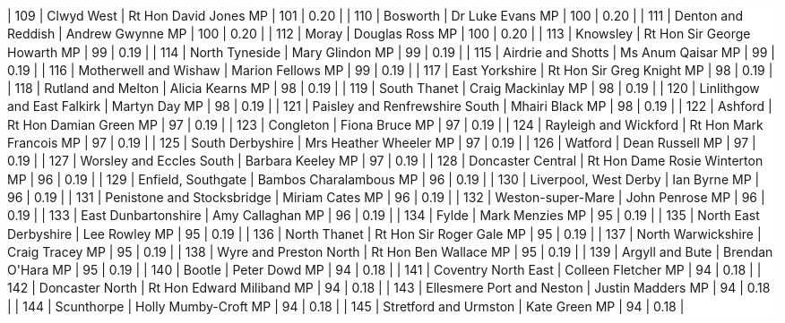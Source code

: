 | 109 | Clwyd West | Rt Hon David Jones MP | 101 | 0.20 |
| 110 | Bosworth | Dr Luke Evans MP | 100 | 0.20 |
| 111 | Denton and Reddish | Andrew Gwynne MP | 100 | 0.20 |
| 112 | Moray | Douglas Ross MP | 100 | 0.20 |
| 113 | Knowsley | Rt Hon Sir George Howarth MP | 99 | 0.19 |
| 114 | North Tyneside | Mary Glindon MP | 99 | 0.19 |
| 115 | Airdrie and Shotts | Ms Anum Qaisar MP | 99 | 0.19 |
| 116 | Motherwell and Wishaw | Marion Fellows MP | 99 | 0.19 |
| 117 | East Yorkshire | Rt Hon Sir Greg Knight MP | 98 | 0.19 |
| 118 | Rutland and Melton | Alicia Kearns MP | 98 | 0.19 |
| 119 | South Thanet | Craig Mackinlay MP | 98 | 0.19 |
| 120 | Linlithgow and East Falkirk | Martyn Day MP | 98 | 0.19 |
| 121 | Paisley and Renfrewshire South | Mhairi Black MP | 98 | 0.19 |
| 122 | Ashford | Rt Hon Damian Green MP | 97 | 0.19 |
| 123 | Congleton | Fiona Bruce MP | 97 | 0.19 |
| 124 | Rayleigh and Wickford | Rt Hon Mark Francois MP | 97 | 0.19 |
| 125 | South Derbyshire | Mrs Heather Wheeler MP | 97 | 0.19 |
| 126 | Watford | Dean Russell MP | 97 | 0.19 |
| 127 | Worsley and Eccles South | Barbara Keeley MP | 97 | 0.19 |
| 128 | Doncaster Central | Rt Hon Dame Rosie Winterton MP | 96 | 0.19 |
| 129 | Enfield, Southgate | Bambos Charalambous MP | 96 | 0.19 |
| 130 | Liverpool, West Derby | Ian Byrne MP | 96 | 0.19 |
| 131 | Penistone and Stocksbridge | Miriam Cates MP | 96 | 0.19 |
| 132 | Weston-super-Mare | John Penrose MP | 96 | 0.19 |
| 133 | East Dunbartonshire | Amy Callaghan MP | 96 | 0.19 |
| 134 | Fylde | Mark Menzies MP | 95 | 0.19 |
| 135 | North East Derbyshire | Lee Rowley MP | 95 | 0.19 |
| 136 | North Thanet | Rt Hon Sir Roger Gale MP | 95 | 0.19 |
| 137 | North Warwickshire | Craig Tracey MP | 95 | 0.19 |
| 138 | Wyre and Preston North | Rt Hon Ben Wallace MP | 95 | 0.19 |
| 139 | Argyll and Bute | Brendan O'Hara MP | 95 | 0.19 |
| 140 | Bootle | Peter Dowd MP | 94 | 0.18 |
| 141 | Coventry North East | Colleen Fletcher MP | 94 | 0.18 |
| 142 | Doncaster North | Rt Hon Edward Miliband MP | 94 | 0.18 |
| 143 | Ellesmere Port and Neston | Justin Madders MP | 94 | 0.18 |
| 144 | Scunthorpe | Holly Mumby-Croft MP | 94 | 0.18 |
| 145 | Stretford and Urmston | Kate Green MP | 94 | 0.18 |